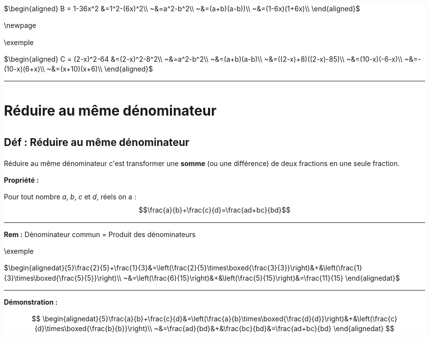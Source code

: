 $\begin{aligned}
B = 1-36x^2    &=1^2-(6x)^2\\
~&=a^2-b^2\\
~&=(a+b)(a-b))\\
~&=(1-6x)(1+6x)\\
\end{aligned}$

\newpage

\exemple

$\begin{aligned}
C = (2-x)^2-64 &=(2-x)^2-8^2\\
~&=a^2-b^2\\
~&=(a+b)(a-b)\\
~&=((2-x)+8)((2-x)-85)\\
~&=(10-x)(-6-x)\\
~&=-(10-x)(6+x)\\
~&=(x+10)(x+6)\\
\end{aligned}$

---

# Réduire au même dénominateur

## Déf : Réduire au même dénominateur

Réduire au même dénominateur c'est transformer une **somme** (ou une différence) de
deux fractions en une seule fraction.

**Propriété :**

Pour tout nombre $a$, $b$, $c$ et $d$, réels on a :
$$\frac{a}{b}+\frac{c}{d}=\frac{ad+bc}{bd}$$

---

**Rem :** Dénominateur commun = Produit des dénominateurs

\exemple

$\begin{alignedat}{5}\frac{2}{5}+\frac{1}{3}&=\left(\frac{2}{5}\times\boxed{\frac{3}{3}}\right)&+&\left(\frac{1}{3}\times\boxed{\frac{5}{5}}\right)\\
~&=\left(\frac{6}{15}\right)&+&\left(\frac{5}{15}\right)&=\frac{11}{15}
\end{alignedat}$

---

**Démonstration :**

$$
\begin{alignedat}{5}\frac{a}{b}+\frac{c}{d}&=\left(\frac{a}{b}\times\boxed{\frac{d}{d}}\right)&+&\left(\frac{c}{d}\times\boxed{\frac{b}{b}}\right)\\
~&=\frac{ad}{bd}&+&\frac{bc}{bd}&=\frac{ad+bc}{bd}
\end{alignedat}
$$
